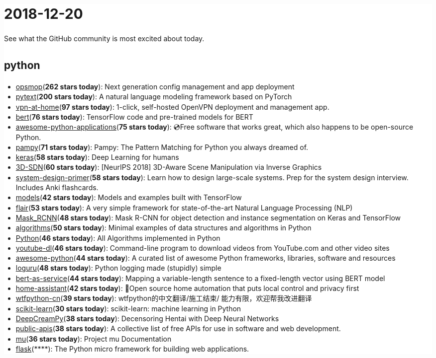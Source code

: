 # 2018-12-20
See what the GitHub community is most excited about today.

## python
* [opsmop](https://github.com/opsmop/opsmop)(**262 stars today**): Next generation config management and app deployment
* [pytext](https://github.com/facebookresearch/pytext)(**200 stars today**): A natural language modeling framework based on PyTorch
* [vpn-at-home](https://github.com/ezaquarii/vpn-at-home)(**97 stars today**): 1-click, self-hosted OpenVPN deployment and management app.
* [bert](https://github.com/google-research/bert)(**76 stars today**): TensorFlow code and pre-trained models for BERT
* [awesome-python-applications](https://github.com/mahmoud/awesome-python-applications)(**75 stars today**): 💿Free software that works great, which also happens to be open-source Python.
* [pampy](https://github.com/santinic/pampy)(**71 stars today**): Pampy: The Pattern Matching for Python you always dreamed of.
* [keras](https://github.com/keras-team/keras)(**58 stars today**): Deep Learning for humans
* [3D-SDN](https://github.com/ysymyth/3D-SDN)(**60 stars today**): [NeurIPS 2018] 3D-Aware Scene Manipulation via Inverse Graphics
* [system-design-primer](https://github.com/donnemartin/system-design-primer)(**58 stars today**): Learn how to design large-scale systems. Prep for the system design interview. Includes Anki flashcards.
* [models](https://github.com/tensorflow/models)(**42 stars today**): Models and examples built with TensorFlow
* [flair](https://github.com/zalandoresearch/flair)(**53 stars today**): A very simple framework for state-of-the-art Natural Language Processing (NLP)
* [Mask_RCNN](https://github.com/matterport/Mask_RCNN)(**48 stars today**): Mask R-CNN for object detection and instance segmentation on Keras and TensorFlow
* [algorithms](https://github.com/keon/algorithms)(**50 stars today**): Minimal examples of data structures and algorithms in Python
* [Python](https://github.com/TheAlgorithms/Python)(**46 stars today**): All Algorithms implemented in Python
* [youtube-dl](https://github.com/rg3/youtube-dl)(**46 stars today**): Command-line program to download videos from YouTube.com and other video sites
* [awesome-python](https://github.com/vinta/awesome-python)(**44 stars today**): A curated list of awesome Python frameworks, libraries, software and resources
* [loguru](https://github.com/Delgan/loguru)(**48 stars today**): Python logging made (stupidly) simple
* [bert-as-service](https://github.com/hanxiao/bert-as-service)(**44 stars today**): Mapping a variable-length sentence to a fixed-length vector using BERT model
* [home-assistant](https://github.com/home-assistant/home-assistant)(**42 stars today**): 🏡Open source home automation that puts local control and privacy first
* [wtfpython-cn](https://github.com/leisurelicht/wtfpython-cn)(**39 stars today**): wtfpython的中文翻译/施工结束/ 能力有限，欢迎帮我改进翻译
* [scikit-learn](https://github.com/scikit-learn/scikit-learn)(**30 stars today**): scikit-learn: machine learning in Python
* [DeepCreamPy](https://github.com/deeppomf/DeepCreamPy)(**38 stars today**): Decensoring Hentai with Deep Neural Networks
* [public-apis](https://github.com/toddmotto/public-apis)(**38 stars today**): A collective list of free APIs for use in software and web development.
* [mu](https://github.com/Microsoft/mu)(**36 stars today**): Project mu Documentation
* [flask](https://github.com/pallets/flask)(****): The Python micro framework for building web applications.
